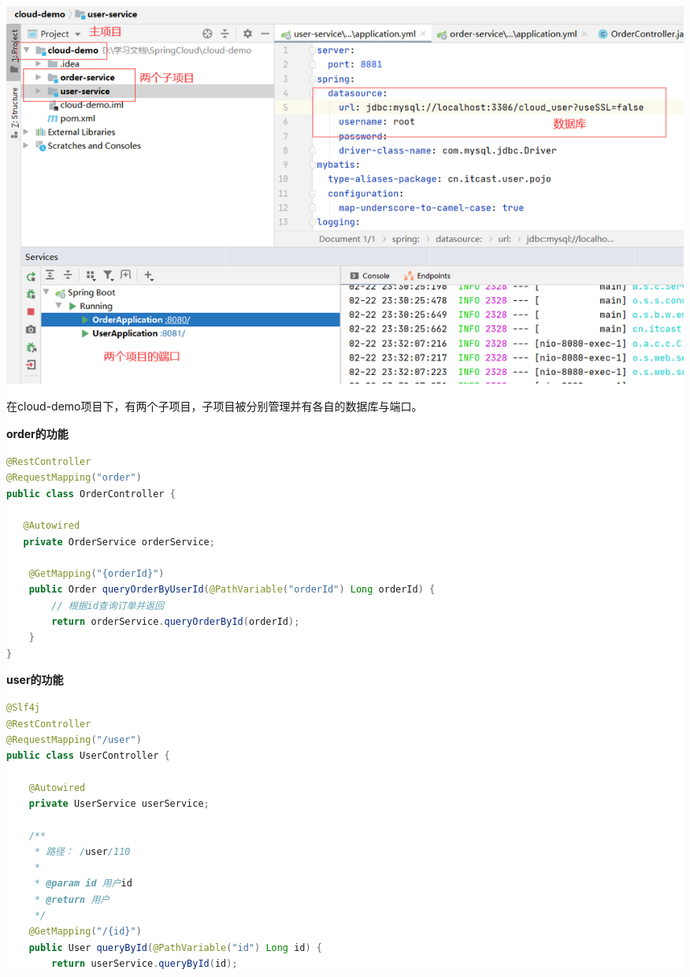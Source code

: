 ![image-20220222234206504](assets\image-20220222234206504.png)

在cloud-demo项目下，有两个子项目，子项目被分别管理并有各自的数据库与端口。

**order的功能**

```java
@RestController
@RequestMapping("order")
public class OrderController {

   @Autowired
   private OrderService orderService;

    @GetMapping("{orderId}")
    public Order queryOrderByUserId(@PathVariable("orderId") Long orderId) {
        // 根据id查询订单并返回
        return orderService.queryOrderById(orderId);
    }
}
```

**user的功能**

```java
@Slf4j
@RestController
@RequestMapping("/user")
public class UserController {

    @Autowired
    private UserService userService;

    /**
     * 路径： /user/110
     *
     * @param id 用户id
     * @return 用户
     */
    @GetMapping("/{id}")
    public User queryById(@PathVariable("id") Long id) {
        return userService.queryById(id);
```